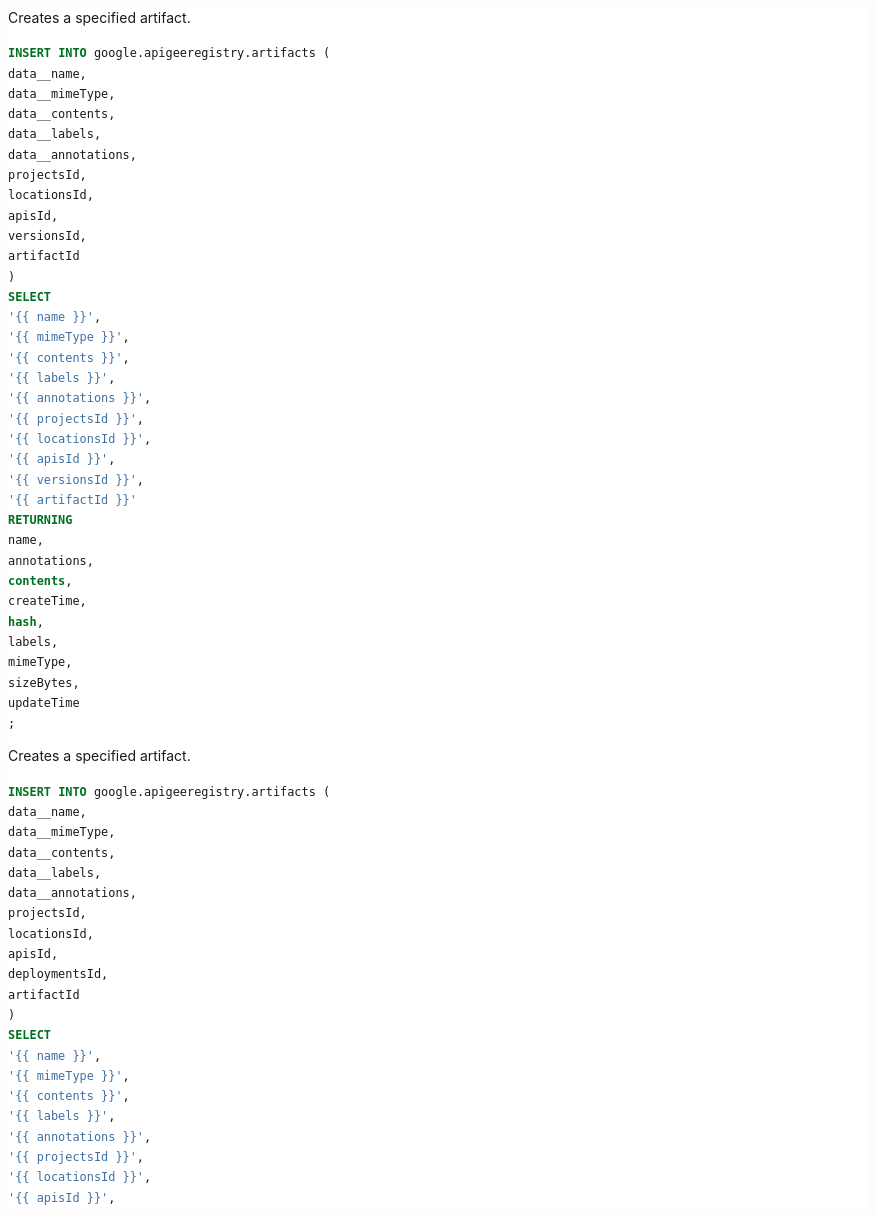 Creates a specified artifact.

```sql
INSERT INTO google.apigeeregistry.artifacts (
data__name,
data__mimeType,
data__contents,
data__labels,
data__annotations,
projectsId,
locationsId,
apisId,
versionsId,
artifactId
)
SELECT 
'{{ name }}',
'{{ mimeType }}',
'{{ contents }}',
'{{ labels }}',
'{{ annotations }}',
'{{ projectsId }}',
'{{ locationsId }}',
'{{ apisId }}',
'{{ versionsId }}',
'{{ artifactId }}'
RETURNING
name,
annotations,
contents,
createTime,
hash,
labels,
mimeType,
sizeBytes,
updateTime
;
```
</TabItem>
<TabItem value="projects_locations_apis_deployments_artifacts_create">

Creates a specified artifact.

```sql
INSERT INTO google.apigeeregistry.artifacts (
data__name,
data__mimeType,
data__contents,
data__labels,
data__annotations,
projectsId,
locationsId,
apisId,
deploymentsId,
artifactId
)
SELECT 
'{{ name }}',
'{{ mimeType }}',
'{{ contents }}',
'{{ labels }}',
'{{ annotations }}',
'{{ projectsId }}',
'{{ locationsId }}',
'{{ apisId }}',
```
